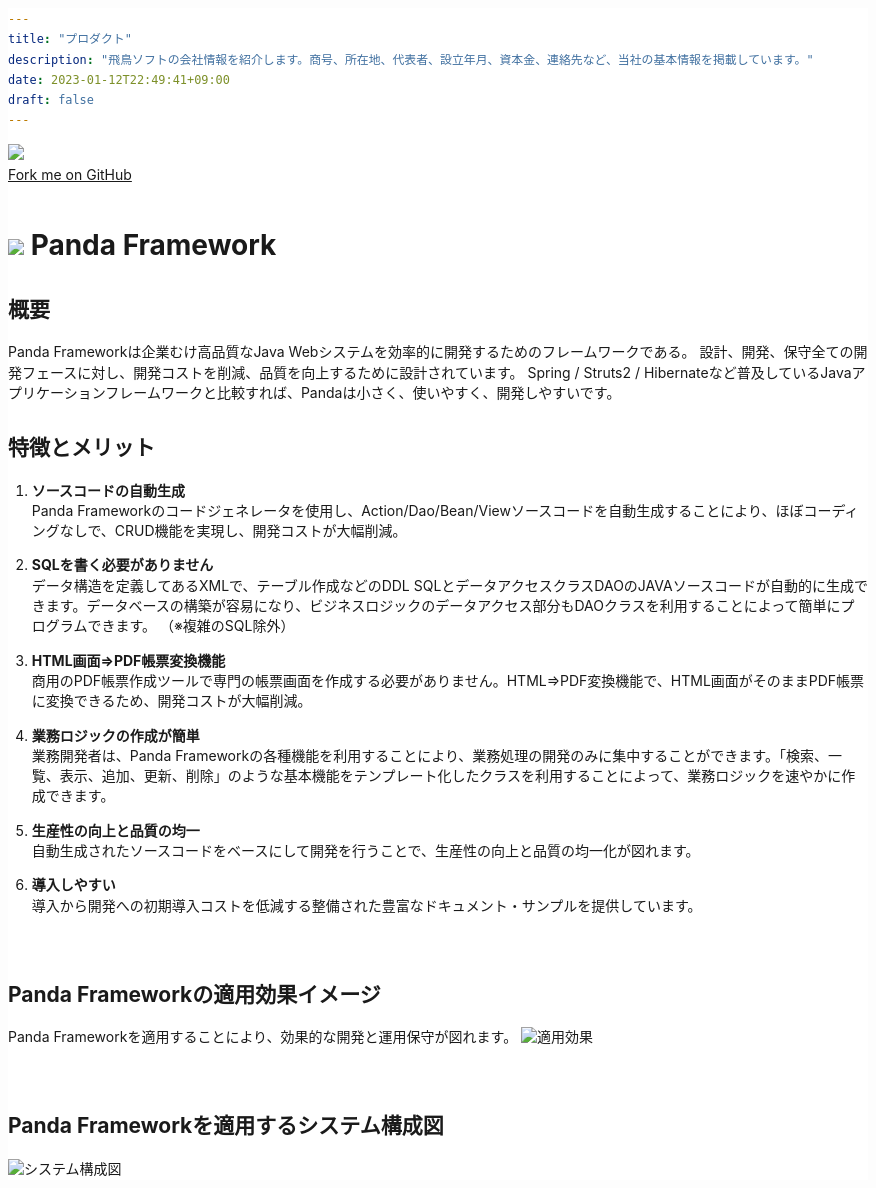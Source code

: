 ```yaml
---
title: "プロダクト"
description: "飛鳥ソフトの会社情報を紹介します。商号、所在地、代表者、設立年月、資本金、連絡先など、当社の基本情報を掲載しています。"
date: 2023-01-12T22:49:41+09:00
draft: false
---
```



<div class="sproduct">
	<div class="sbg"><img src="/panda/logo/panda-224.png" style="width: 100%;"></img></div>
	<span id="forkongithub"><a href="https://github.com/pandafw/panda">Fork me on GitHub</a></span>
	<h1 id="panda-framework"><img src="/panda/logo/panda-48.png"></img> Panda Framework</h1>
	<h2 id="概要">概要</h2>
	<p>Panda Frameworkは企業むけ高品質なJava Webシステムを効率的に開発するためのフレームワークである。
		設計、開発、保守全ての開発フェースに対し、開発コストを削減、品質を向上するために設計されています。
		Spring / Struts2 / Hibernateなど普及しているJavaアプリケーションフレームワークと比較すれば、Pandaは小さく、使いやすく、開発しやすいです。
	</p>
	<h2 id="特徴とメリット">特徴とメリット</h2>
	<ol>
		<li>
			<p><b>ソースコードの自動生成</b><br />
				Panda
				Frameworkのコードジェネレータを使用し、Action/Dao/Bean/Viewソースコードを自動生成することにより、ほぼコーディングなしで、CRUD機能を実現し、開発コストが大幅削減。
			</p>
		</li>
		<li>
			<p><b>SQLを書く必要がありません</b><br />
				データ構造を定義してあるXMLで、テーブル作成などのDDL
				SQLとデータアクセスクラスDAOのJAVAソースコードが自動的に生成できます。データベースの構築が容易になり、ビジネスロジックのデータアクセス部分もDAOクラスを利用することによって簡単にプログラムできます。
				（※複雑のSQL除外）</p>
		</li>
		<li>
			<p><b>HTML画面⇒PDF帳票変換機能</b><br />
				商用のPDF帳票作成ツールで専門の帳票画面を作成する必要がありません。HTML⇒PDF変換機能で、HTML画面がそのままPDF帳票に変換できるため、開発コストが大幅削減。</p>
		</li>
		<li>
			<p><b>業務ロジックの作成が簡単</b><br />
				業務開発者は、Panda
				Frameworkの各種機能を利用することにより、業務処理の開発のみに集中することができます。「検索、一覧、表示、追加、更新、削除」のような基本機能をテンプレート化したクラスを利用することによって、業務ロジックを速やかに作成できます。
			</p>
		</li>
		<li>
			<p><b>生産性の向上と品質の均一</b><br />
				自動生成されたソースコードをベースにして開発を行うことで、生産性の向上と品質の均一化が図れます。</p>
		</li>
		<li>
			<p><b>導入しやすい</b><br />
				導入から開発への初期導入コストを低減する整備された豊富なドキュメント・サンプルを提供しています。</p>
		</li>
	</ol>
	<br>
	<h2 id="panda-frameworkの適用効果イメージ">Panda Frameworkの適用効果イメージ</h2>
	<p>Panda Frameworkを適用することにより、効果的な開発と運用保守が図れます。
		<img src="/panda/imgs/pandafw-apply-effect_ja.jpg" alt="適用効果" />
	</p>
	<br>
	<h2 id="panda-frameworkを適用するシステム構成図">Panda Frameworkを適用するシステム構成図</h2>
	<p><img src="/panda/imgs/pandafw-app-structure.jpg" alt="システム構成図" /></p>
